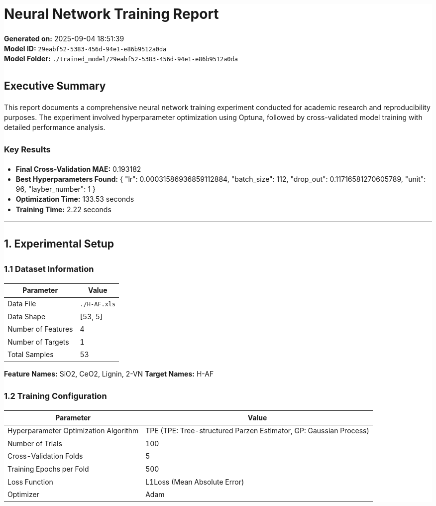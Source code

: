 # Neural Network Training Report

**Generated on:** 2025-09-04 18:51:39  
**Model ID:** `29eabf52-5383-456d-94e1-e86b9512a0da`  
**Model Folder:** `./trained_model/29eabf52-5383-456d-94e1-e86b9512a0da`

## Executive Summary

This report documents a comprehensive neural network training experiment conducted for academic research and reproducibility purposes. The experiment involved hyperparameter optimization using Optuna, followed by cross-validated model training with detailed performance analysis.

### Key Results
- **Final Cross-Validation MAE:** 0.193182
- **Best Hyperparameters Found:** {
  "lr": 0.00031586936859112884,
  "batch_size": 112,
  "drop_out": 0.11716581270605789,
  "unit": 96,
  "layber_number": 1
}
- **Optimization Time:** 133.53 seconds
- **Training Time:** 2.22 seconds

---

## 1. Experimental Setup

### 1.1 Dataset Information

| Parameter | Value |
|-----------|-------|
| Data File | `./H-AF.xls` |
| Data Shape | [53, 5] |
| Number of Features | 4 |
| Number of Targets | 1 |
| Total Samples | 53 |

**Feature Names:** SiO2, CeO2, Lignin, 2-VN
**Target Names:** H-AF

### 1.2 Training Configuration

| Parameter | Value |
|-----------|-------|
| Hyperparameter Optimization Algorithm | TPE (TPE: Tree-structured Parzen Estimator, GP: Gaussian Process) |
| Number of Trials | 100 |
| Cross-Validation Folds | 5 |
| Training Epochs per Fold | 500 |
| Loss Function | L1Loss (Mean Absolute Error) |
| Optimizer | Adam |
